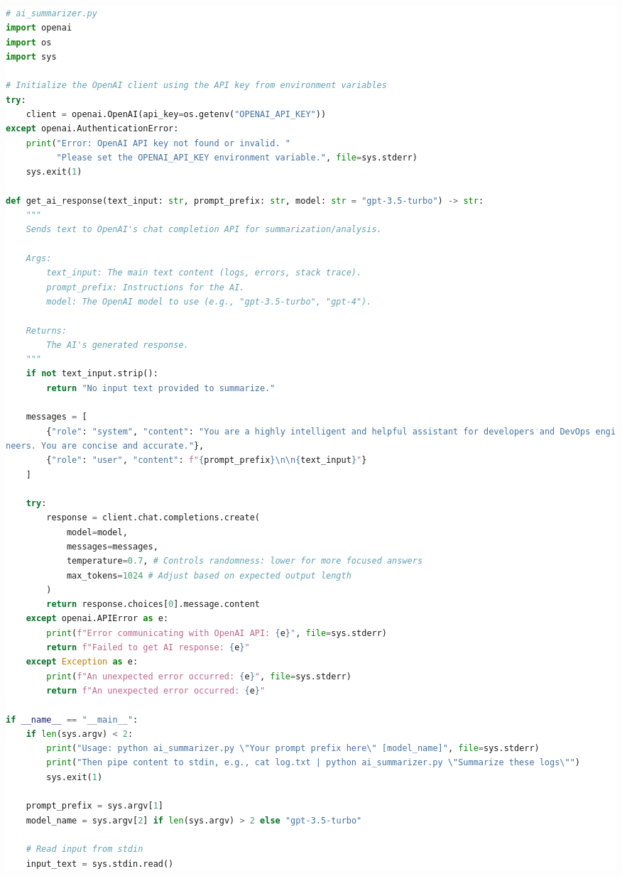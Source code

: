 ```python
# ai_summarizer.py
import openai
import os
import sys

# Initialize the OpenAI client using the API key from environment variables
try:
    client = openai.OpenAI(api_key=os.getenv("OPENAI_API_KEY"))
except openai.AuthenticationError:
    print("Error: OpenAI API key not found or invalid. "
          "Please set the OPENAI_API_KEY environment variable.", file=sys.stderr)
    sys.exit(1)

def get_ai_response(text_input: str, prompt_prefix: str, model: str = "gpt-3.5-turbo") -> str:
    """
    Sends text to OpenAI's chat completion API for summarization/analysis.

    Args:
        text_input: The main text content (logs, errors, stack trace).
        prompt_prefix: Instructions for the AI.
        model: The OpenAI model to use (e.g., "gpt-3.5-turbo", "gpt-4").

    Returns:
        The AI's generated response.
    """
    if not text_input.strip():
        return "No input text provided to summarize."

    messages = [
        {"role": "system", "content": "You are a highly intelligent and helpful assistant for developers and DevOps engineers. You are concise and accurate."},
        {"role": "user", "content": f"{prompt_prefix}\n\n{text_input}"}
    ]

    try:
        response = client.chat.completions.create(
            model=model,
            messages=messages,
            temperature=0.7, # Controls randomness: lower for more focused answers
            max_tokens=1024 # Adjust based on expected output length
        )
        return response.choices[0].message.content
    except openai.APIError as e:
        print(f"Error communicating with OpenAI API: {e}", file=sys.stderr)
        return f"Failed to get AI response: {e}"
    except Exception as e:
        print(f"An unexpected error occurred: {e}", file=sys.stderr)
        return f"An unexpected error occurred: {e}"

if __name__ == "__main__":
    if len(sys.argv) < 2:
        print("Usage: python ai_summarizer.py \"Your prompt prefix here\" [model_name]", file=sys.stderr)
        print("Then pipe content to stdin, e.g., cat log.txt | python ai_summarizer.py \"Summarize these logs\"")
        sys.exit(1)

    prompt_prefix = sys.argv[1]
    model_name = sys.argv[2] if len(sys.argv) > 2 else "gpt-3.5-turbo"

    # Read input from stdin
    input_text = sys.stdin.read()

```